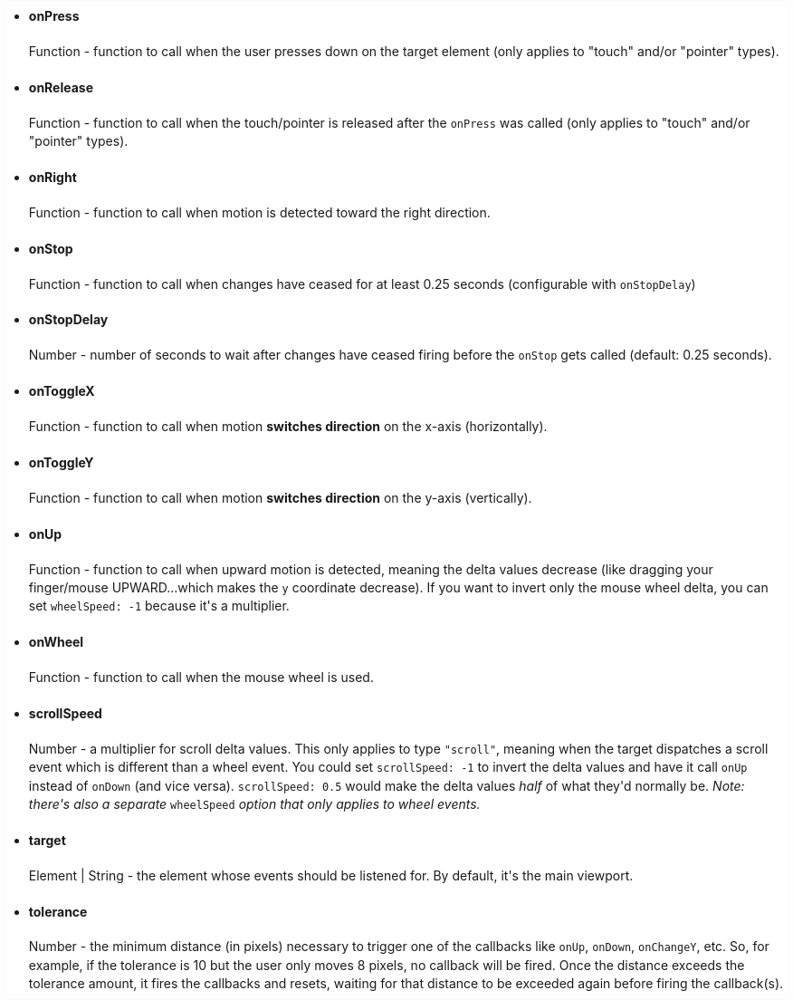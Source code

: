 *   #### onPress[](#onPress)
    
    Function - function to call when the user presses down on the target element (only applies to "touch" and/or "pointer" types).
    
*   #### onRelease[](#onRelease)
    
    Function - function to call when the touch/pointer is released after the `onPress` was called (only applies to "touch" and/or "pointer" types).
    
*   #### onRight[](#onRight)
    
    Function - function to call when motion is detected toward the right direction.
    
*   #### onStop[](#onStop)
    
    Function - function to call when changes have ceased for at least 0.25 seconds (configurable with `onStopDelay`)
    
*   #### onStopDelay[](#onStopDelay)
    
    Number - number of seconds to wait after changes have ceased firing before the `onStop` gets called (default: 0.25 seconds).
    
*   #### onToggleX[](#onToggleX)
    
    Function - function to call when motion **switches direction** on the x-axis (horizontally).
    
*   #### onToggleY[](#onToggleY)
    
    Function - function to call when motion **switches direction** on the y-axis (vertically).
    
*   #### onUp[](#onUp)
    
    Function - function to call when upward motion is detected, meaning the delta values decrease (like dragging your finger/mouse UPWARD...which makes the `y` coordinate decrease). If you want to invert only the mouse wheel delta, you can set `wheelSpeed: -1` because it's a multiplier.
    
*   #### onWheel[](#onWheel)
    
    Function - function to call when the mouse wheel is used.
    
*   #### scrollSpeed[](#scrollSpeed)
    
    Number - a multiplier for scroll delta values. This only applies to type `"scroll"`, meaning when the target dispatches a scroll event which is different than a wheel event. You could set `scrollSpeed: -1` to invert the delta values and have it call `onUp` instead of `onDown` (and vice versa). `scrollSpeed: 0.5` would make the delta values _half_ of what they'd normally be. _Note: there's also a separate_ `wheelSpeed` _option that only applies to wheel events._
    
*   #### target[](#target)
    
    Element | String - the element whose events should be listened for. By default, it's the main viewport.
    
*   #### tolerance[](#tolerance)
    
    Number - the minimum distance (in pixels) necessary to trigger one of the callbacks like `onUp`, `onDown`, `onChangeY`, etc. So, for example, if the tolerance is 10 but the user only moves 8 pixels, no callback will be fired. Once the distance exceeds the tolerance amount, it fires the callbacks and resets, waiting for that distance to be exceeded again before firing the callback(s).
    